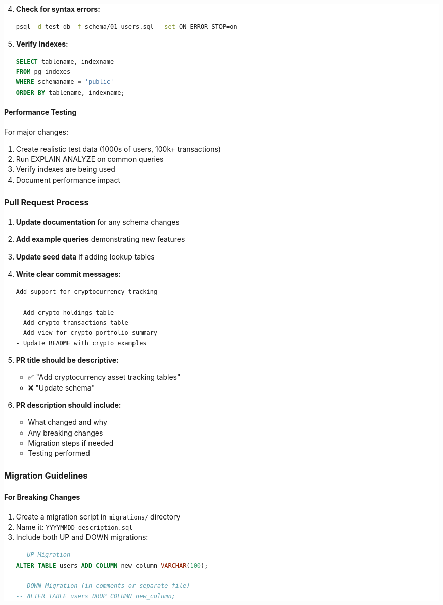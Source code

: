 4. **Check for syntax errors:**
   ```bash
   psql -d test_db -f schema/01_users.sql --set ON_ERROR_STOP=on
   ```

5. **Verify indexes:**
   ```sql
   SELECT tablename, indexname 
   FROM pg_indexes 
   WHERE schemaname = 'public' 
   ORDER BY tablename, indexname;
   ```

#### Performance Testing
For major changes:
1. Create realistic test data (1000s of users, 100k+ transactions)
2. Run EXPLAIN ANALYZE on common queries
3. Verify indexes are being used
4. Document performance impact

### Pull Request Process

1. **Update documentation** for any schema changes
2. **Add example queries** demonstrating new features
3. **Update seed data** if adding lookup tables
4. **Write clear commit messages:**
   ```
   Add support for cryptocurrency tracking
   
   - Add crypto_holdings table
   - Add crypto_transactions table  
   - Add view for crypto portfolio summary
   - Update README with crypto examples
   ```

5. **PR title should be descriptive:**
   - ✅ "Add cryptocurrency asset tracking tables"
   - ❌ "Update schema"

6. **PR description should include:**
   - What changed and why
   - Any breaking changes
   - Migration steps if needed
   - Testing performed

### Migration Guidelines

#### For Breaking Changes
1. Create a migration script in `migrations/` directory
2. Name it: `YYYYMMDD_description.sql`
3. Include both UP and DOWN migrations:
   ```sql
   -- UP Migration
   ALTER TABLE users ADD COLUMN new_column VARCHAR(100);
   
   -- DOWN Migration (in comments or separate file)
   -- ALTER TABLE users DROP COLUMN new_column;
   ```
